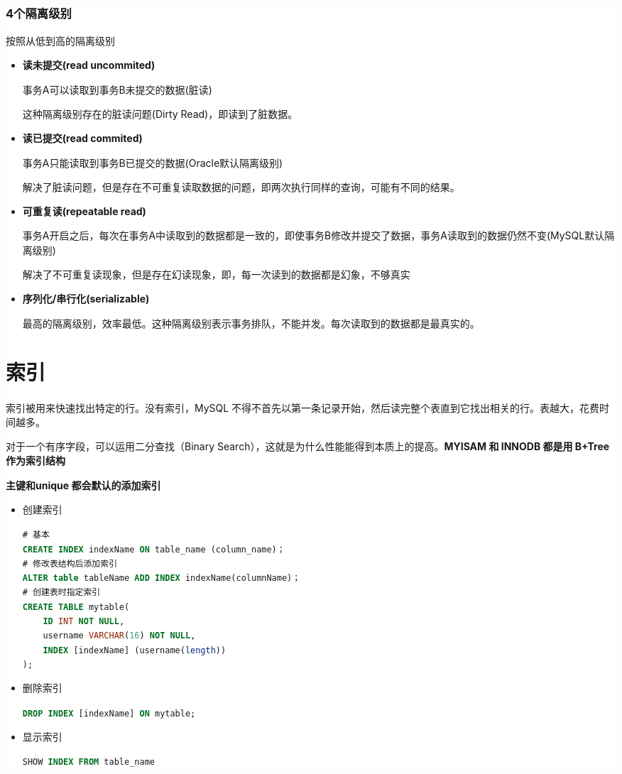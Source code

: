 ### 4个隔离级别

按照从低到高的隔离级别

- **读未提交(read uncommited)**

  事务A可以读取到事务B未提交的数据(脏读)

  这种隔离级别存在的脏读问题(Dirty Read)，即读到了脏数据。

- **读已提交(read commited)**

  事务A只能读取到事务B已提交的数据(Oracle默认隔离级别)

  解决了脏读问题，但是存在不可重复读取数据的问题，即两次执行同样的查询，可能有不同的结果。

- **可重复读(repeatable read)**

  事务A开启之后，每次在事务A中读取到的数据都是一致的，即使事务B修改并提交了数据，事务A读取到的数据仍然不变(MySQL默认隔离级别)

  解决了不可重复读现象，但是存在幻读现象，即，每一次读到的数据都是幻象，不够真实

- **序列化/串行化(serializable)**

  最高的隔离级别，效率最低。这种隔离级别表示事务排队，不能并发。每次读取到的数据都是最真实的。



# 索引

索引被用来快速找出特定的行。没有索引，MySQL 不得不首先以第一条记录开始，然后读完整个表直到它找出相关的行。表越大，花费时间越多。

对于一个有序字段，可以运用二分查找（Binary Search），这就是为什么性能能得到本质上的提高。**MYISAM 和 INNODB 都是用 B+Tree 作为索引结构**

**主键和unique 都会默认的添加索引**

- 创建索引

  ```sql
  # 基本
  CREATE INDEX indexName ON table_name (column_name)；
  # 修改表结构后添加索引
  ALTER table tableName ADD INDEX indexName(columnName)；
  # 创建表时指定索引
  CREATE TABLE mytable(  
      ID INT NOT NULL,   
      username VARCHAR(16) NOT NULL,  
      INDEX [indexName] (username(length))  
  ); 
  ```

- 删除索引

  ```sql
  DROP INDEX [indexName] ON mytable;
  ```

- 显示索引

  ```sql
  SHOW INDEX FROM table_name
  ```
